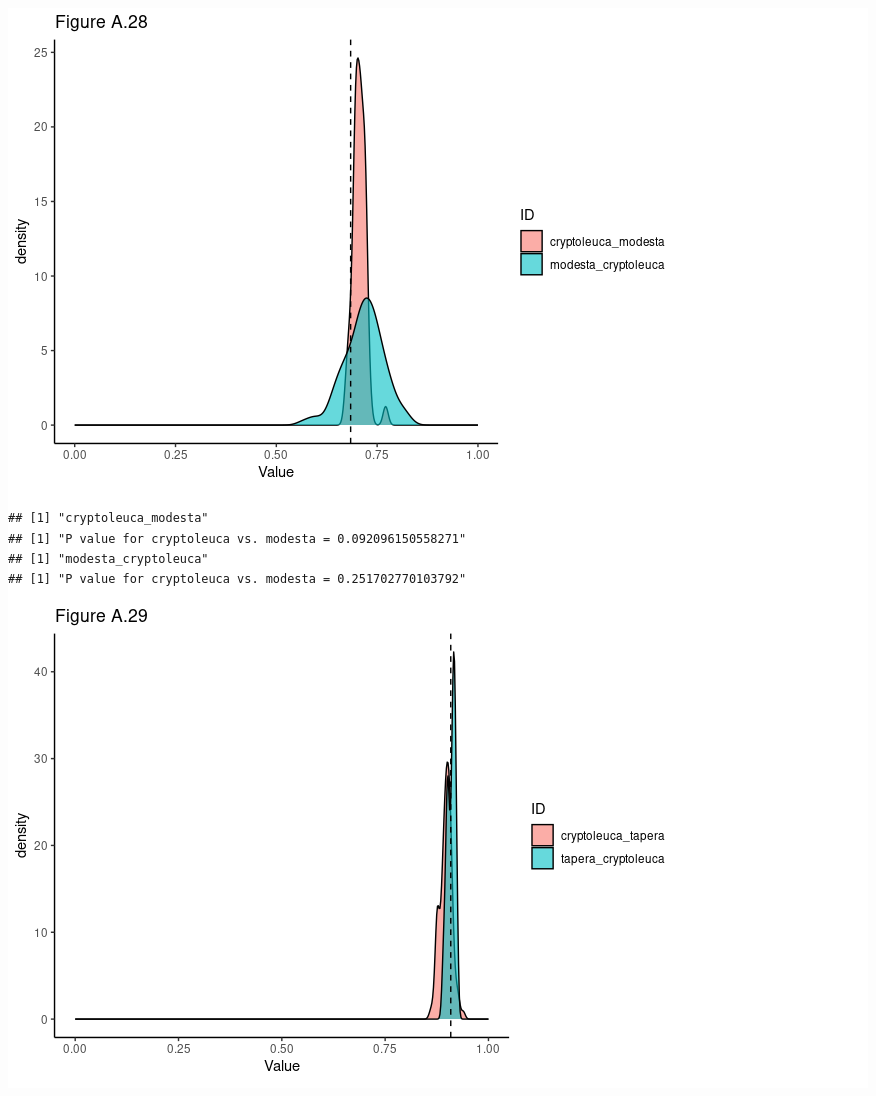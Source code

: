 ![](Appendix1_v2_files/figure-gfm/unnamed-chunk-4-15.png)

    ## [1] "cryptoleuca_modesta"
    ## [1] "P value for cryptoleuca vs. modesta = 0.092096150558271"
    ## [1] "modesta_cryptoleuca"
    ## [1] "P value for cryptoleuca vs. modesta = 0.251702770103792"

![](Appendix1_v2_files/figure-gfm/unnamed-chunk-4-16.png)
